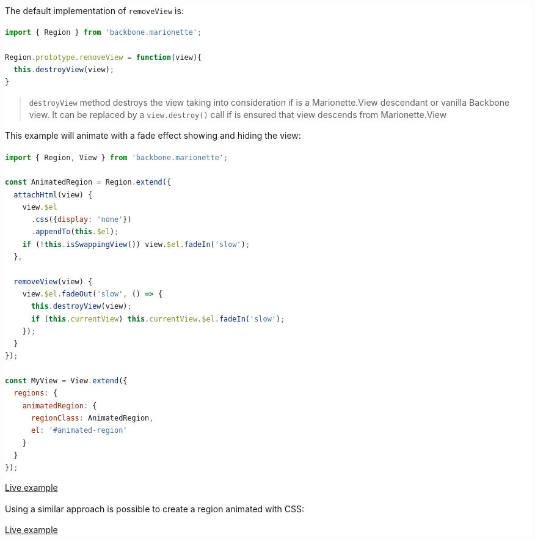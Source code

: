 The default implementation of `removeView` is:

```javascript
import { Region } from 'backbone.marionette';

Region.prototype.removeView = function(view){
  this.destroyView(view);
}
```

> `destroyView` method destroys the view taking into consideration if is
> a Marionette.View descendant or vanilla Backbone view. It can be replaced
> by a `view.destroy()` call if is ensured that view descends from Marionette.View

This example will animate with a fade effect showing and hiding the view:

```javascript
import { Region, View } from 'backbone.marionette';

const AnimatedRegion = Region.extend({
  attachHtml(view) {
    view.$el
      .css({display: 'none'})
      .appendTo(this.$el);
    if (!this.isSwappingView()) view.$el.fadeIn('slow');
  },

  removeView(view) {
    view.$el.fadeOut('slow', () => {
      this.destroyView(view);
      if (this.currentView) this.currentView.$el.fadeIn('slow');
    });
  }
});

const MyView = View.extend({
  regions: {
    animatedRegion: {
      regionClass: AnimatedRegion,
      el: '#animated-region'
    }
  }
});
```

[Live example](https://jsfiddle.net/marionettejs/qtvjLu70/)

Using a similar approach is possible to create a region animated with CSS:

[Live example](https://jsfiddle.net/marionettejs/8uoabg7c/)
